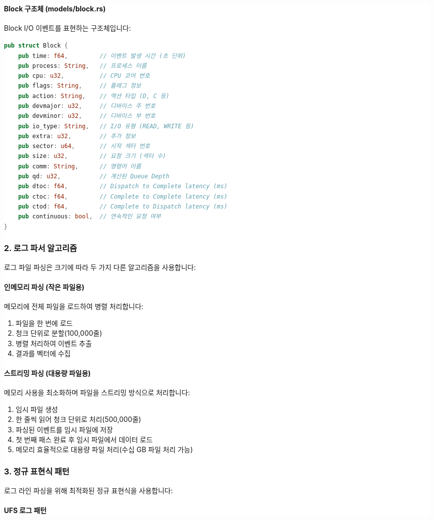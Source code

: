 #### Block 구조체 (models/block.rs)

Block I/O 이벤트를 표현하는 구조체입니다:

```rust
pub struct Block {
    pub time: f64,         // 이벤트 발생 시간 (초 단위)
    pub process: String,   // 프로세스 이름
    pub cpu: u32,          // CPU 코어 번호
    pub flags: String,     // 플래그 정보
    pub action: String,    // 액션 타입 (D, C 등)
    pub devmajor: u32,     // 디바이스 주 번호
    pub devminor: u32,     // 디바이스 부 번호
    pub io_type: String,   // I/O 유형 (READ, WRITE 등)
    pub extra: u32,        // 추가 정보
    pub sector: u64,       // 시작 섹터 번호
    pub size: u32,         // 요청 크기 (섹터 수)
    pub comm: String,      // 명령어 이름
    pub qd: u32,           // 계산된 Queue Depth
    pub dtoc: f64,         // Dispatch to Complete latency (ms)
    pub ctoc: f64,         // Complete to Complete latency (ms)
    pub ctod: f64,         // Complete to Dispatch latency (ms)
    pub continuous: bool,  // 연속적인 요청 여부
}
```

### 2. 로그 파서 알고리즘

로그 파일 파싱은 크기에 따라 두 가지 다른 알고리즘을 사용합니다:

#### 인메모리 파싱 (작은 파일용)

메모리에 전체 파일을 로드하여 병렬 처리합니다:

1. 파일을 한 번에 로드
2. 청크 단위로 분할(100,000줄)
3. 병렬 처리하여 이벤트 추출
4. 결과를 벡터에 수집

#### 스트리밍 파싱 (대용량 파일용)

메모리 사용을 최소화하며 파일을 스트리밍 방식으로 처리합니다:

1. 임시 파일 생성
2. 한 줄씩 읽어 청크 단위로 처리(500,000줄)
3. 파싱된 이벤트를 임시 파일에 저장
4. 첫 번째 패스 완료 후 임시 파일에서 데이터 로드
5. 메모리 효율적으로 대용량 파일 처리(수십 GB 파일 처리 가능)

### 3. 정규 표현식 패턴

로그 라인 파싱을 위해 최적화된 정규 표현식을 사용합니다:

#### UFS 로그 패턴
